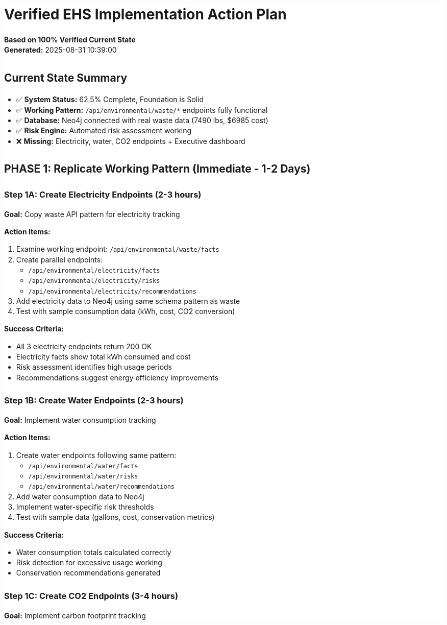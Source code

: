 # Verified EHS Implementation Action Plan
**Based on 100% Verified Current State**  
**Generated:** 2025-08-31 10:39:00

## Current State Summary
- ✅ **System Status:** 62.5% Complete, Foundation is Solid
- ✅ **Working Pattern:** `/api/environmental/waste/*` endpoints fully functional
- ✅ **Database:** Neo4j connected with real waste data (7490 lbs, $6985 cost)
- ✅ **Risk Engine:** Automated risk assessment working
- ❌ **Missing:** Electricity, water, CO2 endpoints + Executive dashboard

## PHASE 1: Replicate Working Pattern (Immediate - 1-2 Days)

### Step 1A: Create Electricity Endpoints (2-3 hours)
**Goal:** Copy waste API pattern for electricity tracking

**Action Items:**
1. Examine working endpoint: `/api/environmental/waste/facts`
2. Create parallel endpoints:
   - `/api/environmental/electricity/facts`
   - `/api/environmental/electricity/risks` 
   - `/api/environmental/electricity/recommendations`
3. Add electricity data to Neo4j using same schema pattern as waste
4. Test with sample consumption data (kWh, cost, CO2 conversion)

**Success Criteria:**
- All 3 electricity endpoints return 200 OK
- Electricity facts show total kWh consumed and cost
- Risk assessment identifies high usage periods
- Recommendations suggest energy efficiency improvements

### Step 1B: Create Water Endpoints (2-3 hours)
**Goal:** Implement water consumption tracking

**Action Items:**
1. Create water endpoints following same pattern:
   - `/api/environmental/water/facts`
   - `/api/environmental/water/risks`
   - `/api/environmental/water/recommendations`
2. Add water consumption data to Neo4j
3. Implement water-specific risk thresholds
4. Test with sample data (gallons, cost, conservation metrics)

**Success Criteria:**
- Water consumption totals calculated correctly
- Risk detection for excessive usage working
- Conservation recommendations generated

### Step 1C: Create CO2 Endpoints (3-4 hours)
**Goal:** Implement carbon footprint tracking
